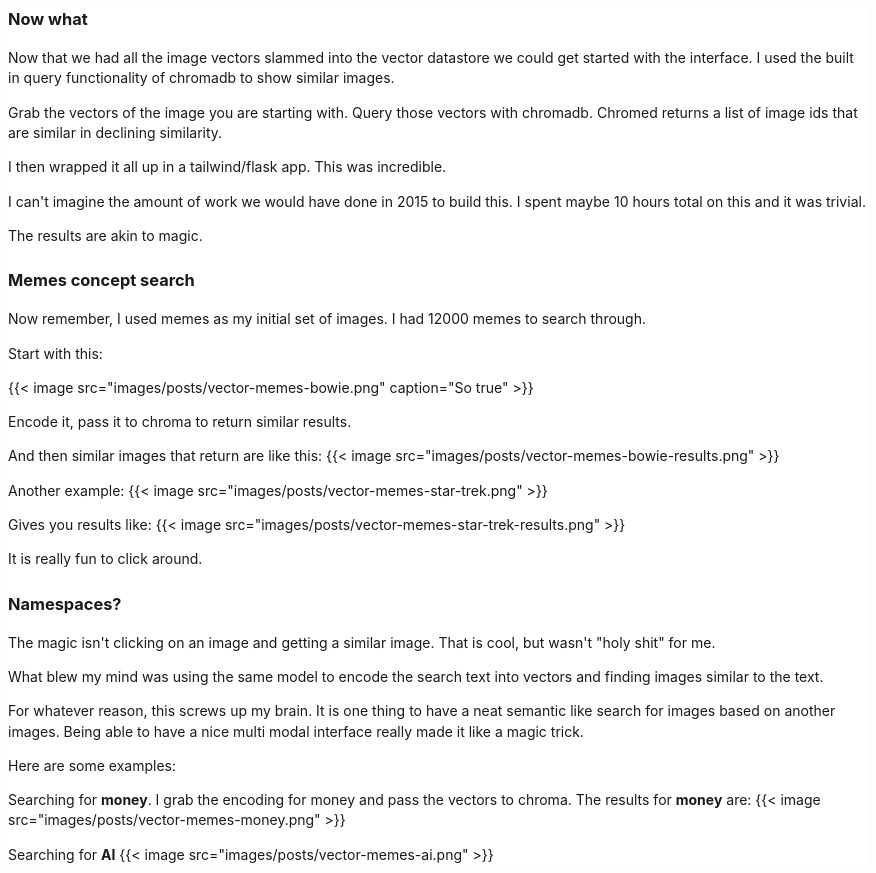 ### Now what

Now that we had all the image vectors slammed into the vector datastore we could get started with the interface. I used the built in query functionality of chromadb to show similar images.

Grab the vectors of the image you are starting with. Query those vectors with chromadb. Chromed returns a list of image ids that are similar in declining similarity.

I then wrapped it all up in a tailwind/flask app.
This was incredible.

I can't imagine the amount of work we would have done in 2015 to build this. I spent maybe 10 hours total on this and it was trivial.

The results are akin to magic.

### Memes concept search

Now remember, I used memes as my initial set of images. I had 12000 memes to search through.

Start with this:

{{< image src="images/posts/vector-memes-bowie.png" caption="So true" >}}

Encode it, pass it to chroma to return similar results.

And then similar images that return are like this:
{{< image src="images/posts/vector-memes-bowie-results.png" >}}


Another example:
{{< image src="images/posts/vector-memes-star-trek.png" >}}

Gives you results like:
{{< image src="images/posts/vector-memes-star-trek-results.png" >}}

It is really fun to click around.

### Namespaces?

The magic isn't clicking on an image and getting a similar image. That is cool, but wasn't "holy shit" for me.

What blew my mind was using the same model to encode the search text into vectors and finding images similar to the text.

For whatever reason, this screws up my brain. It is one thing to have a neat semantic like search for images based on another images. Being able to have a nice multi modal interface really made it like a magic trick.

Here are some examples:

Searching for **money**. I grab the encoding for money and pass the vectors to chroma. The results for **money** are:
{{< image src="images/posts/vector-memes-money.png" >}}

Searching for **AI**
{{< image src="images/posts/vector-memes-ai.png" >}}
